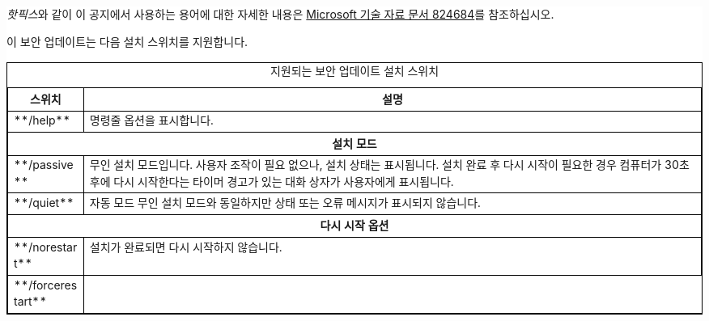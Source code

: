 *핫픽스*와 같이 이 공지에서 사용하는 용어에 대한 자세한 내용은 [Microsoft 기술 자료 문서 824684](http://support.microsoft.com/kb/824684)를 참조하십시오.

이 보안 업데이트는 다음 설치 스위치를 지원합니다.

<p> </p>
<table style="border:1px solid black;" class="dataTable">
<caption>
지원되는 보안 업데이트 설치 스위치
</caption>
<tr class="thead">
<th style="border:1px solid black;" >
스위치
</th>
<th style="border:1px solid black;" >
설명
</th>
</tr>
<tr>
<td style="border:1px solid black;">
**/help**
</td>
<td style="border:1px solid black;">
명령줄 옵션을 표시합니다.
</td>
</tr>
<tr>
<th colspan="2" style="border:1px solid black;">
설치 모드
</th>
</tr>
<tr class="alternateRow">
<td style="border:1px solid black;">
**/passive**
</td>
<td style="border:1px solid black;">
무인 설치 모드입니다. 사용자 조작이 필요 없으나, 설치 상태는 표시됩니다. 설치 완료 후 다시 시작이 필요한 경우 컴퓨터가 30초 후에 다시 시작한다는 타이머 경고가 있는 대화 상자가 사용자에게 표시됩니다.
</td>
</tr>
<tr>
<td style="border:1px solid black;">
**/quiet**
</td>
<td style="border:1px solid black;">
자동 모드 무인 설치 모드와 동일하지만 상태 또는 오류 메시지가 표시되지 않습니다.
</td>
</tr>
<tr>
<th colspan="2" style="border:1px solid black;">
다시 시작 옵션
</th>
</tr>
<tr class="alternateRow">
<td style="border:1px solid black;">
**/norestart**
</td>
<td style="border:1px solid black;">
설치가 완료되면 다시 시작하지 않습니다.
</td>
</tr>
<tr>
<td style="border:1px solid black;">
**/forcerestart**